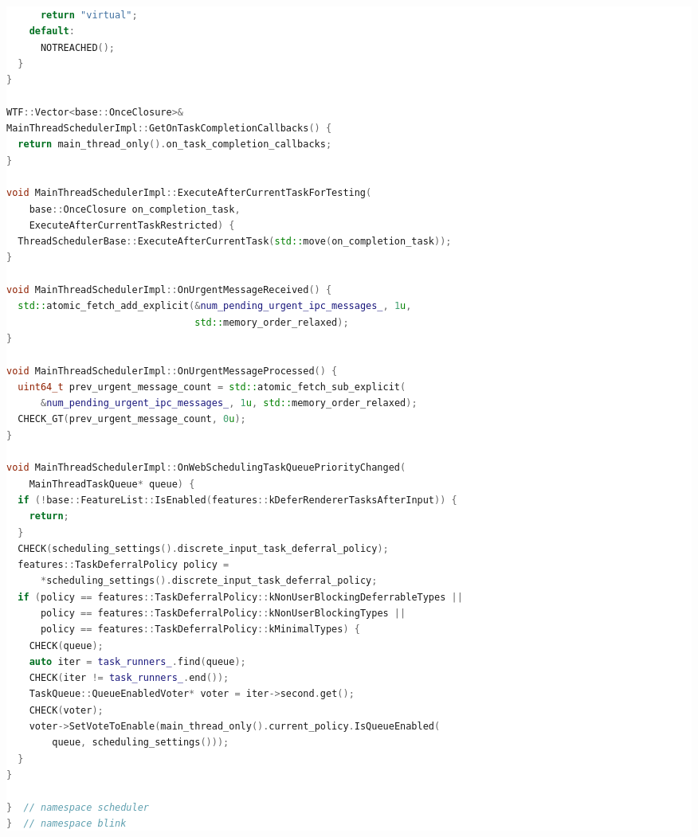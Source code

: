 ```cpp
      return "virtual";
    default:
      NOTREACHED();
  }
}

WTF::Vector<base::OnceClosure>&
MainThreadSchedulerImpl::GetOnTaskCompletionCallbacks() {
  return main_thread_only().on_task_completion_callbacks;
}

void MainThreadSchedulerImpl::ExecuteAfterCurrentTaskForTesting(
    base::OnceClosure on_completion_task,
    ExecuteAfterCurrentTaskRestricted) {
  ThreadSchedulerBase::ExecuteAfterCurrentTask(std::move(on_completion_task));
}

void MainThreadSchedulerImpl::OnUrgentMessageReceived() {
  std::atomic_fetch_add_explicit(&num_pending_urgent_ipc_messages_, 1u,
                                 std::memory_order_relaxed);
}

void MainThreadSchedulerImpl::OnUrgentMessageProcessed() {
  uint64_t prev_urgent_message_count = std::atomic_fetch_sub_explicit(
      &num_pending_urgent_ipc_messages_, 1u, std::memory_order_relaxed);
  CHECK_GT(prev_urgent_message_count, 0u);
}

void MainThreadSchedulerImpl::OnWebSchedulingTaskQueuePriorityChanged(
    MainThreadTaskQueue* queue) {
  if (!base::FeatureList::IsEnabled(features::kDeferRendererTasksAfterInput)) {
    return;
  }
  CHECK(scheduling_settings().discrete_input_task_deferral_policy);
  features::TaskDeferralPolicy policy =
      *scheduling_settings().discrete_input_task_deferral_policy;
  if (policy == features::TaskDeferralPolicy::kNonUserBlockingDeferrableTypes ||
      policy == features::TaskDeferralPolicy::kNonUserBlockingTypes ||
      policy == features::TaskDeferralPolicy::kMinimalTypes) {
    CHECK(queue);
    auto iter = task_runners_.find(queue);
    CHECK(iter != task_runners_.end());
    TaskQueue::QueueEnabledVoter* voter = iter->second.get();
    CHECK(voter);
    voter->SetVoteToEnable(main_thread_only().current_policy.IsQueueEnabled(
        queue, scheduling_settings()));
  }
}

}  // namespace scheduler
}  // namespace blink
```